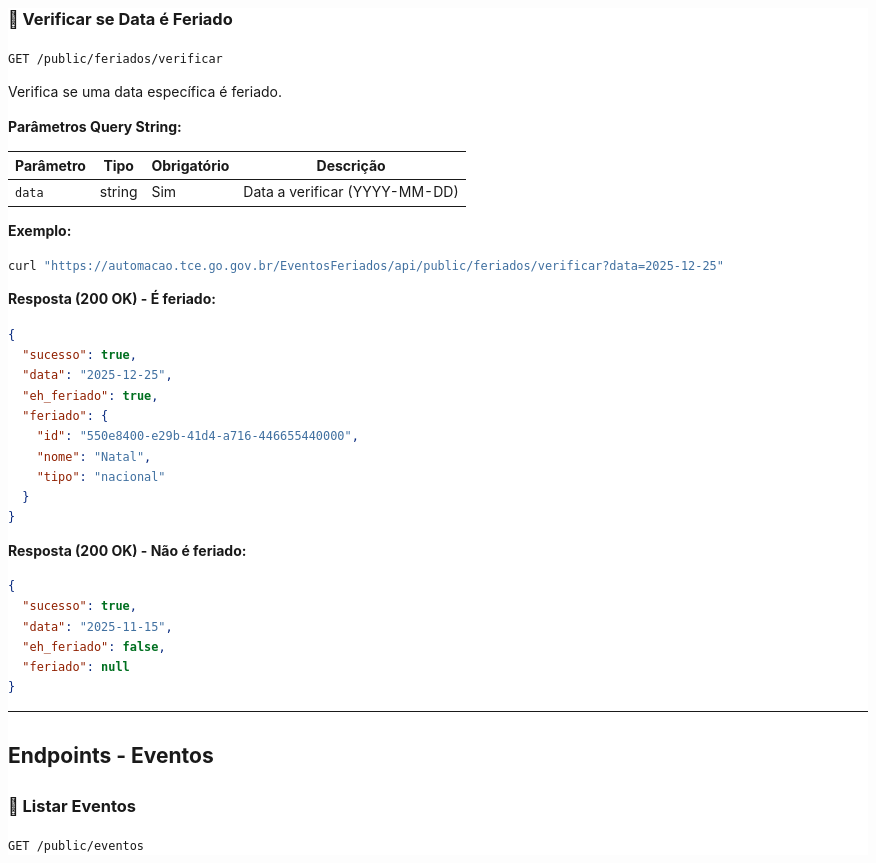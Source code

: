 ### 📅 Verificar se Data é Feriado

```http
GET /public/feriados/verificar
```

Verifica se uma data específica é feriado.

**Parâmetros Query String:**

| Parâmetro | Tipo | Obrigatório | Descrição |
|-----------|------|-------------|-----------|
| `data` | string | Sim | Data a verificar (YYYY-MM-DD) |

**Exemplo:**

```bash
curl "https://automacao.tce.go.gov.br/EventosFeriados/api/public/feriados/verificar?data=2025-12-25"
```

**Resposta (200 OK) - É feriado:**

```json
{
  "sucesso": true,
  "data": "2025-12-25",
  "eh_feriado": true,
  "feriado": {
    "id": "550e8400-e29b-41d4-a716-446655440000",
    "nome": "Natal",
    "tipo": "nacional"
  }
}
```

**Resposta (200 OK) - Não é feriado:**

```json
{
  "sucesso": true,
  "data": "2025-11-15",
  "eh_feriado": false,
  "feriado": null
}
```

---

## Endpoints - Eventos

### 📆 Listar Eventos

```http
GET /public/eventos
```
